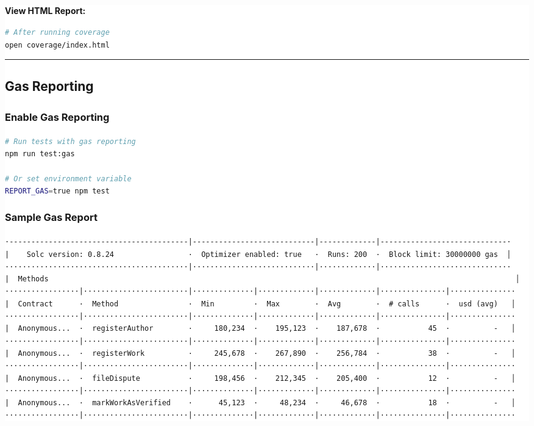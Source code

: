 **View HTML Report:**
```bash
# After running coverage
open coverage/index.html
```

---

## Gas Reporting

### Enable Gas Reporting

```bash
# Run tests with gas reporting
npm run test:gas

# Or set environment variable
REPORT_GAS=true npm test
```

### Sample Gas Report

```
·-----------------------------------------|----------------------------|-------------|-----------------------------·
|    Solc version: 0.8.24                 ·  Optimizer enabled: true   ·  Runs: 200  ·  Block limit: 30000000 gas  │
··········································|····························|·············|······························
|  Methods                                                                                                           │
·················|························|··············|·············|·············|···············|···············
|  Contract      ·  Method                ·  Min         ·  Max        ·  Avg        ·  # calls      ·  usd (avg)   │
·················|························|··············|·············|·············|···············|···············
|  Anonymous...  ·  registerAuthor        ·     180,234  ·    195,123  ·    187,678  ·           45  ·          -   │
·················|························|··············|·············|·············|···············|···············
|  Anonymous...  ·  registerWork          ·     245,678  ·    267,890  ·    256,784  ·           38  ·          -   │
·················|························|··············|·············|·············|···············|···············
|  Anonymous...  ·  fileDispute           ·     198,456  ·    212,345  ·    205,400  ·           12  ·          -   │
·················|························|··············|·············|·············|···············|···············
|  Anonymous...  ·  markWorkAsVerified    ·      45,123  ·     48,234  ·     46,678  ·           18  ·          -   │
·················|························|··············|·············|·············|···············|···············
```
